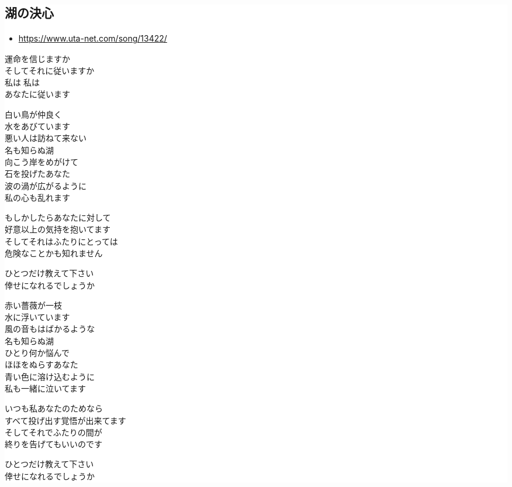 
## 湖の決心

- https://www.uta-net.com/song/13422/

運命を信じますか<br>
そしてそれに従いますか<br>
私は 私は<br>
あなたに従います<br>

白い鳥が仲良く<br>
水をあびています<br>
悪い人は訪ねて来ない<br>
名も知らぬ湖<br>
向こう岸をめがけて<br>
石を投げたあなた<br>
波の渦が広がるように<br>
私の心も乱れます<br>

もしかしたらあなたに対して<br>
好意以上の気持を抱いてます<br>
そしてそれはふたりにとっては<br>
危険なことかも知れません<br>

ひとつだけ教えて下さい<br>
倖せになれるでしょうか<br>

赤い薔薇が一枝<br>
水に浮いています<br>
風の音もはばかるような<br>
名も知らぬ湖<br>
ひとり何か悩んで<br>
ほほをぬらすあなた<br>
青い色に溶け込むように<br>
私も一緒に泣いてます<br>

いつも私あなたのためなら<br>
すべて投げ出す覚悟が出来てます<br>
そしてそれでふたりの間が<br>
終りを告げてもいいのです<br>

ひとつだけ教えて下さい<br>
倖せになれるでしょうか<br>
